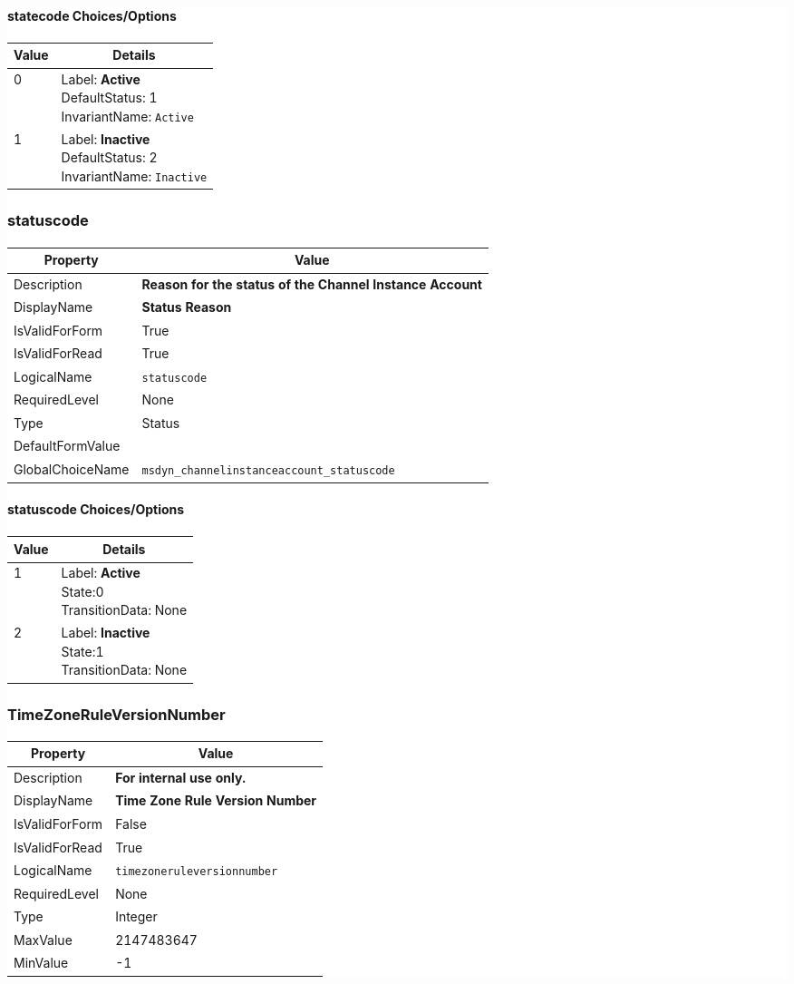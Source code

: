 #### statecode Choices/Options

|Value|Details|
|---|---|
|0|Label: **Active**<br />DefaultStatus: 1<br />InvariantName: `Active`|
|1|Label: **Inactive**<br />DefaultStatus: 2<br />InvariantName: `Inactive`|

### <a name="BKMK_statuscode"></a> statuscode

|Property|Value|
|---|---|
|Description|**Reason for the status of the Channel Instance Account**|
|DisplayName|**Status Reason**|
|IsValidForForm|True|
|IsValidForRead|True|
|LogicalName|`statuscode`|
|RequiredLevel|None|
|Type|Status|
|DefaultFormValue||
|GlobalChoiceName|`msdyn_channelinstanceaccount_statuscode`|

#### statuscode Choices/Options

|Value|Details|
|---|---|
|1|Label: **Active**<br />State:0<br />TransitionData: None|
|2|Label: **Inactive**<br />State:1<br />TransitionData: None|

### <a name="BKMK_TimeZoneRuleVersionNumber"></a> TimeZoneRuleVersionNumber

|Property|Value|
|---|---|
|Description|**For internal use only.**|
|DisplayName|**Time Zone Rule Version Number**|
|IsValidForForm|False|
|IsValidForRead|True|
|LogicalName|`timezoneruleversionnumber`|
|RequiredLevel|None|
|Type|Integer|
|MaxValue|2147483647|
|MinValue|-1|
